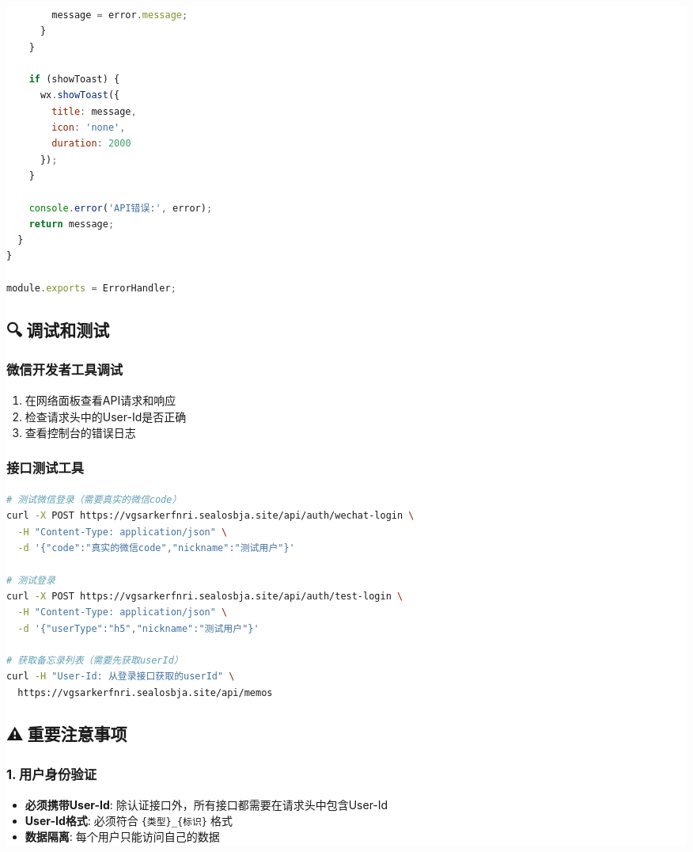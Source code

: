 ```javascript
        message = error.message;
      }
    }

    if (showToast) {
      wx.showToast({
        title: message,
        icon: 'none',
        duration: 2000
      });
    }

    console.error('API错误:', error);
    return message;
  }
}

module.exports = ErrorHandler;
```

## 🔍 调试和测试

### 微信开发者工具调试
1. 在网络面板查看API请求和响应
2. 检查请求头中的User-Id是否正确
3. 查看控制台的错误日志

### 接口测试工具
```bash
# 测试微信登录（需要真实的微信code）
curl -X POST https://vgsarkerfnri.sealosbja.site/api/auth/wechat-login \
  -H "Content-Type: application/json" \
  -d '{"code":"真实的微信code","nickname":"测试用户"}'

# 测试登录
curl -X POST https://vgsarkerfnri.sealosbja.site/api/auth/test-login \
  -H "Content-Type: application/json" \
  -d '{"userType":"h5","nickname":"测试用户"}'

# 获取备忘录列表（需要先获取userId）
curl -H "User-Id: 从登录接口获取的userId" \
  https://vgsarkerfnri.sealosbja.site/api/memos
```

## ⚠️ 重要注意事项

### 1. 用户身份验证
- **必须携带User-Id**: 除认证接口外，所有接口都需要在请求头中包含User-Id
- **User-Id格式**: 必须符合 `{类型}_{标识}` 格式
- **数据隔离**: 每个用户只能访问自己的数据
